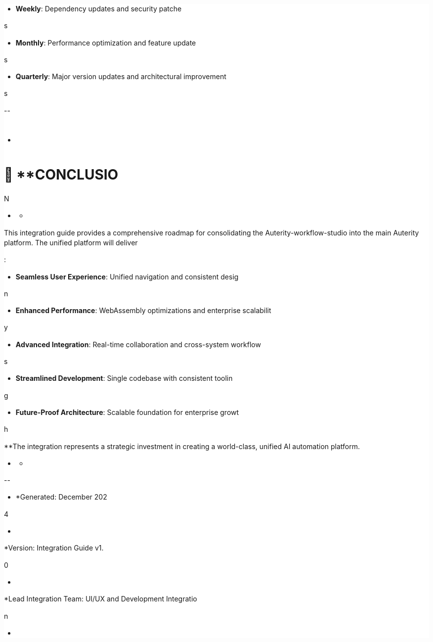 - **Weekly**: Dependency updates and security patche

s

- **Monthly**: Performance optimization and feature update

s

- **Quarterly**: Major version updates and architectural improvement

s

--

- #

# 🎉 **CONCLUSIO

N

* *

This integration guide provides a comprehensive roadmap for consolidating the Auterity-workflow-studio into the main Auterity platform. The unified platform will deliver

:

- **Seamless User Experience**: Unified navigation and consistent desig

n

- **Enhanced Performance**: WebAssembly optimizations and enterprise scalabilit

y

- **Advanced Integration**: Real-time collaboration and cross-system workflow

s

- **Streamlined Development**: Single codebase with consistent toolin

g

- **Future-Proof Architecture**: Scalable foundation for enterprise growt

h

**The integration represents a strategic investment in creating a world-class, unified AI automation platform.

* *

--

- *Generated: December 202

4

*
*Version: Integration Guide v1.

0

*
*Lead Integration Team: UI/UX and Development Integratio

n

*

